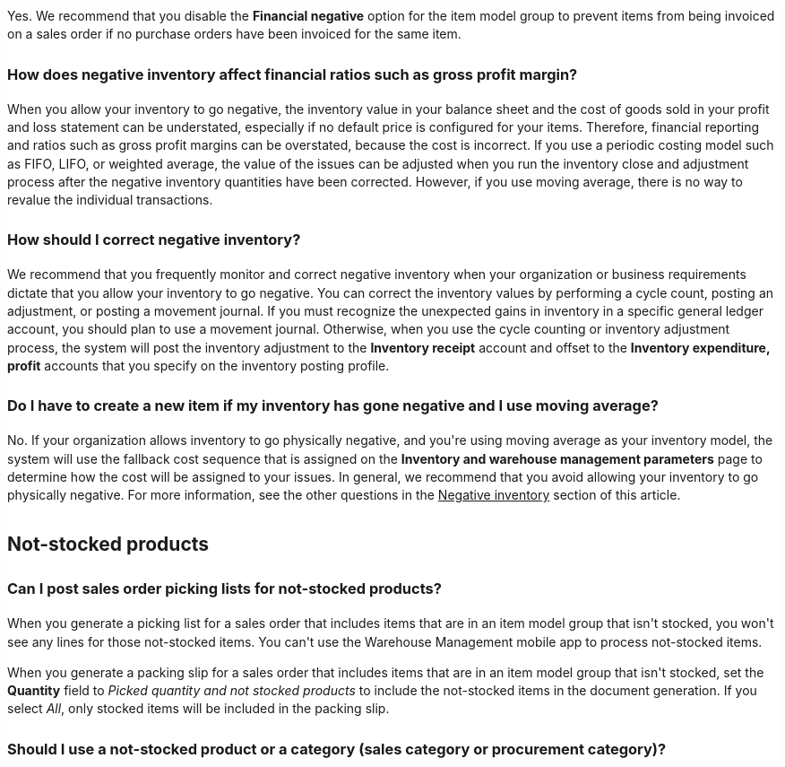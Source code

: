 Yes. We recommend that you disable the **Financial negative** option for the item model group to prevent items from being invoiced on a sales order if no purchase orders have been invoiced for the same item.

### How does negative inventory affect financial ratios such as gross profit margin?

When you allow your inventory to go negative, the inventory value in your balance sheet and the cost of goods sold in your profit and loss statement can be understated, especially if no default price is configured for your items. Therefore, financial reporting and ratios such as gross profit margins can be overstated, because the cost is incorrect. If you use a periodic costing model such as FIFO, LIFO, or weighted average, the value of the issues can be adjusted when you run the inventory close and adjustment process after the negative inventory quantities have been corrected. However, if you use moving average, there is no way to revalue the individual transactions.

### How should I correct negative inventory?

We recommend that you frequently monitor and correct negative inventory when your organization or business requirements dictate that you allow your inventory to go negative. You can correct the inventory values by performing a cycle count, posting an adjustment, or posting a movement journal. If you must recognize the unexpected gains in inventory in a specific general ledger account, you should plan to use a movement journal. Otherwise, when you use the cycle counting or inventory adjustment process, the system will post the inventory adjustment to the **Inventory receipt** account and offset to the **Inventory expenditure, profit** accounts that you specify on the inventory posting profile.

### Do I have to create a new item if my inventory has gone negative and I use moving average?

No. If your organization allows inventory to go physically negative, and you're using moving average as your inventory model, the system will use the fallback cost sequence that is assigned on the **Inventory and warehouse management parameters** page to determine how the cost will be assigned to your issues. In general, we recommend that you avoid allowing your inventory to go physically negative. For more information, see the other questions in the [Negative inventory](#negative-inventory) section of this article.

## Not-stocked products

### Can I post sales order picking lists for not-stocked products?

When you generate a picking list for a sales order that includes items that are in an item model group that isn't stocked, you won't see any lines for those not-stocked items. You can't use the Warehouse Management mobile app to process not-stocked items.

When you generate a packing slip for a sales order that includes items that are in an item model group that isn't stocked, set the **Quantity** field to *Picked quantity and not stocked products* to include the not-stocked items in the document generation. If you select *All*, only stocked items will be included in the packing slip.

### Should I use a not-stocked product or a category (sales category or procurement category)?
